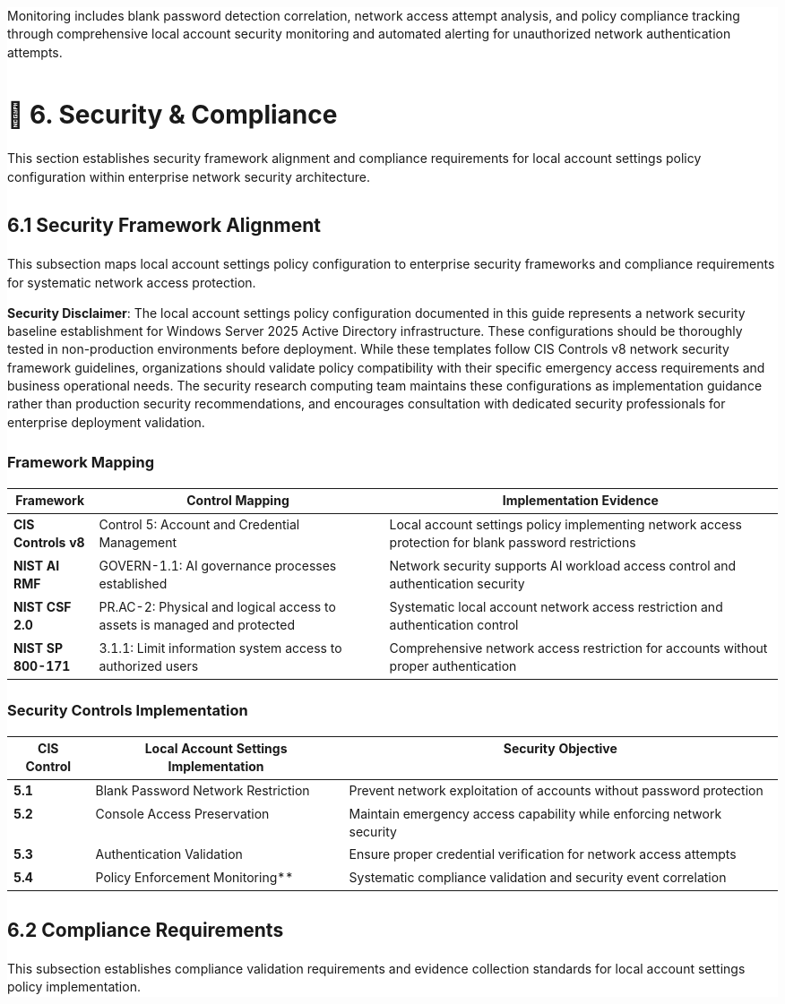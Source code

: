 Monitoring includes blank password detection correlation, network access attempt analysis, and policy compliance tracking through comprehensive local account security monitoring and automated alerting for unauthorized network authentication attempts.

# 🔐 **6. Security & Compliance**

This section establishes security framework alignment and compliance requirements for local account settings policy configuration within enterprise network security architecture.

## **6.1 Security Framework Alignment**

This subsection maps local account settings policy configuration to enterprise security frameworks and compliance requirements for systematic network access protection.

**Security Disclaimer**: The local account settings policy configuration documented in this guide represents a network security baseline establishment for Windows Server 2025 Active Directory infrastructure. These configurations should be thoroughly tested in non-production environments before deployment. While these templates follow CIS Controls v8 network security framework guidelines, organizations should validate policy compatibility with their specific emergency access requirements and business operational needs. The security research computing team maintains these configurations as implementation guidance rather than production security recommendations, and encourages consultation with dedicated security professionals for enterprise deployment validation.

### **Framework Mapping**

| **Framework** | **Control Mapping** | **Implementation Evidence** |
|---------------|--------------------|-----------------------------|
| **CIS Controls v8** | Control 5: Account and Credential Management | Local account settings policy implementing network access protection for blank password restrictions |
| **NIST AI RMF** | GOVERN-1.1: AI governance processes established | Network security supports AI workload access control and authentication security |
| **NIST CSF 2.0** | PR.AC-2: Physical and logical access to assets is managed and protected | Systematic local account network access restriction and authentication control |
| **NIST SP 800-171** | 3.1.1: Limit information system access to authorized users | Comprehensive network access restriction for accounts without proper authentication |

### **Security Controls Implementation**

| **CIS Control** | **Local Account Settings Implementation** | **Security Objective** |
|-----------------|-------------------------------------------|------------------------|
| **5.1** | Blank Password Network Restriction | Prevent network exploitation of accounts without password protection |
| **5.2** | Console Access Preservation | Maintain emergency access capability while enforcing network security |
| **5.3** | Authentication Validation | Ensure proper credential verification for network access attempts |
| **5.4** | Policy Enforcement Monitoring** | Systematic compliance validation and security event correlation |

## **6.2 Compliance Requirements**

This subsection establishes compliance validation requirements and evidence collection standards for local account settings policy implementation.
